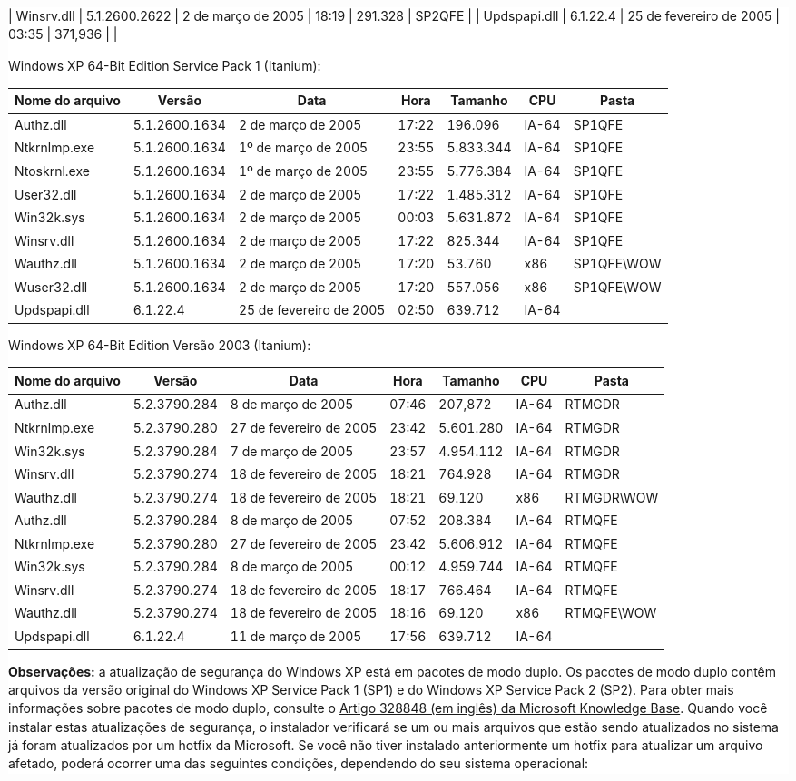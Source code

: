 | Winsrv.dll      | 5.1.2600.2622 | 2 de março de 2005      | 18:19 | 291.328   | SP2QFE |
| Updspapi.dll    | 6.1.22.4      | 25 de fevereiro de 2005 | 03:35 | 371,936   |        |

Windows XP 64-Bit Edition Service Pack 1 (Itanium):

| Nome do arquivo | Versão        | Data                    | Hora  | Tamanho   | CPU   | Pasta       |
|-----------------|---------------|-------------------------|-------|-----------|-------|-------------|
| Authz.dll       | 5.1.2600.1634 | 2 de março de 2005      | 17:22 | 196.096   | IA-64 | SP1QFE      |
| Ntkrnlmp.exe    | 5.1.2600.1634 | 1º de março de 2005     | 23:55 | 5.833.344 | IA-64 | SP1QFE      |
| Ntoskrnl.exe    | 5.1.2600.1634 | 1º de março de 2005     | 23:55 | 5.776.384 | IA-64 | SP1QFE      |
| User32.dll      | 5.1.2600.1634 | 2 de março de 2005      | 17:22 | 1.485.312 | IA-64 | SP1QFE      |
| Win32k.sys      | 5.1.2600.1634 | 2 de março de 2005      | 00:03 | 5.631.872 | IA-64 | SP1QFE      |
| Winsrv.dll      | 5.1.2600.1634 | 2 de março de 2005      | 17:22 | 825.344   | IA-64 | SP1QFE      |
| Wauthz.dll      | 5.1.2600.1634 | 2 de março de 2005      | 17:20 | 53.760    | x86   | SP1QFE\\WOW |
| Wuser32.dll     | 5.1.2600.1634 | 2 de março de 2005      | 17:20 | 557.056   | x86   | SP1QFE\\WOW |
| Updspapi.dll    | 6.1.22.4      | 25 de fevereiro de 2005 | 02:50 | 639.712   | IA-64 |             |

Windows XP 64-Bit Edition Versão 2003 (Itanium):

| Nome do arquivo | Versão       | Data                    | Hora  | Tamanho   | CPU   | Pasta       |
|-----------------|--------------|-------------------------|-------|-----------|-------|-------------|
| Authz.dll       | 5.2.3790.284 | 8 de março de 2005      | 07:46 | 207,872   | IA-64 | RTMGDR      |
| Ntkrnlmp.exe    | 5.2.3790.280 | 27 de fevereiro de 2005 | 23:42 | 5.601.280 | IA-64 | RTMGDR      |
| Win32k.sys      | 5.2.3790.284 | 7 de março de 2005      | 23:57 | 4.954.112 | IA-64 | RTMGDR      |
| Winsrv.dll      | 5.2.3790.274 | 18 de fevereiro de 2005 | 18:21 | 764.928   | IA-64 | RTMGDR      |
| Wauthz.dll      | 5.2.3790.274 | 18 de fevereiro de 2005 | 18:21 | 69.120    | x86   | RTMGDR\\WOW |
| Authz.dll       | 5.2.3790.284 | 8 de março de 2005      | 07:52 | 208.384   | IA-64 | RTMQFE      |
| Ntkrnlmp.exe    | 5.2.3790.280 | 27 de fevereiro de 2005 | 23:42 | 5.606.912 | IA-64 | RTMQFE      |
| Win32k.sys      | 5.2.3790.284 | 8 de março de 2005      | 00:12 | 4.959.744 | IA-64 | RTMQFE      |
| Winsrv.dll      | 5.2.3790.274 | 18 de fevereiro de 2005 | 18:17 | 766.464   | IA-64 | RTMQFE      |
| Wauthz.dll      | 5.2.3790.274 | 18 de fevereiro de 2005 | 18:16 | 69.120    | x86   | RTMQFE\\WOW |
| Updspapi.dll    | 6.1.22.4     | 11 de março de 2005     | 17:56 | 639.712   | IA-64 |             |

**Observações:** a atualização de segurança do Windows XP está em pacotes de modo duplo. Os pacotes de modo duplo contêm arquivos da versão original do Windows XP Service Pack 1 (SP1) e do Windows XP Service Pack 2 (SP2).
Para obter mais informações sobre pacotes de modo duplo, consulte o [Artigo 328848 (em inglês) da Microsoft Knowledge Base](http://support.microsoft.com/kb/328848).
Quando você instalar estas atualizações de segurança, o instalador verificará se um ou mais arquivos que estão sendo atualizados no sistema já foram atualizados por um hotfix da Microsoft. Se você não tiver instalado anteriormente um hotfix para atualizar um arquivo afetado, poderá ocorrer uma das seguintes condições, dependendo do seu sistema operacional:
